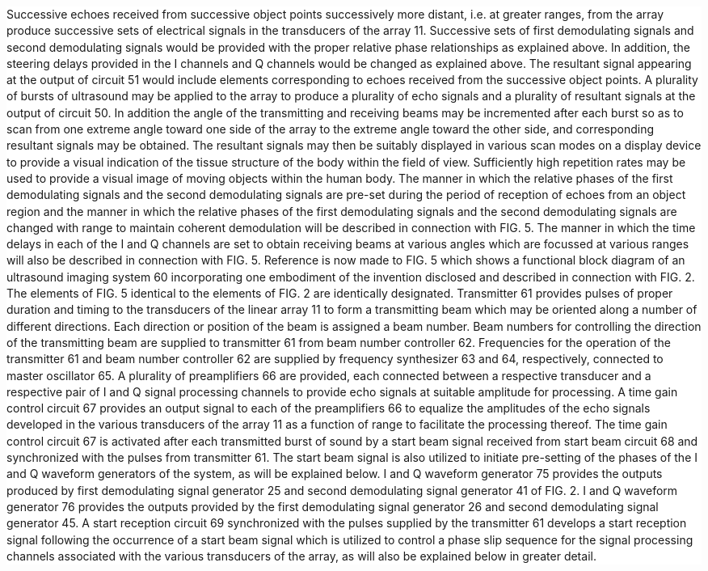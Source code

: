 Successive echoes received from successive object points successively more distant, i.e. at greater ranges, from the array produce successive sets of electrical signals in the transducers of the array 11. Successive sets of first demodulating signals and second demodulating signals would be provided with the proper relative phase relationships as explained above. In addition, the steering delays provided in the I channels and Q channels would be changed as explained above. The resultant signal appearing at the output of circuit 51 would include elements corresponding to echoes received from the successive object points.
A plurality of bursts of ultrasound may be applied to the array to produce a plurality of echo signals and a plurality of resultant signals at the output of circuit 50. In addition the angle of the transmitting and receiving beams may be incremented after each burst so as to scan from one extreme angle toward one side of the array to the extreme angle toward the other side, and corresponding resultant signals may be obtained. The resultant signals may then be suitably displayed in various scan modes on a display device to provide a visual indication of the tissue structure of the body within the field of view. Sufficiently high repetition rates may be used to provide a visual image of moving objects within the human body.
The manner in which the relative phases of the first demodulating signals and the second demodulating signals are pre-set during the period of reception of echoes from an object region and the manner in which the relative phases of the first demodulating signals and the second demodulating signals are changed with range to maintain coherent demodulation will be described in connection with FIG. 5. The manner in which the time delays in each of the I and Q channels are set to obtain receiving beams at various angles which are focussed at various ranges will also be described in connection with FIG. 5.
Reference is now made to FIG. 5 which shows a functional block diagram of an ultrasound imaging system 60 incorporating one embodiment of the invention disclosed and described in connection with FIG. 2. The elements of FIG. 5 identical to the elements of FIG. 2 are identically designated. Transmitter 61 provides pulses of proper duration and timing to the transducers of the linear array 11 to form a transmitting beam which may be oriented along a number of different directions. Each direction or position of the beam is assigned a beam number. Beam numbers for controlling the direction of the transmitting beam are supplied to transmitter 61 from beam number controller 62. Frequencies for the operation of the transmitter 61 and beam number controller 62 are supplied by frequency synthesizer 63 and 64, respectively, connected to master oscillator 65.
A plurality of preamplifiers 66 are provided, each connected between a respective transducer and a respective pair of I and Q signal processing channels to provide echo signals at suitable amplitude for processing. A time gain control circuit 67 provides an output signal to each of the preamplifiers 66 to equalize the amplitudes of the echo signals developed in the various transducers of the array 11 as a function of range to facilitate the processing thereof. The time gain control circuit 67 is activated after each transmitted burst of sound by a start beam signal received from start beam circuit 68 and synchronized with the pulses from transmitter 61. The start beam signal is also utilized to initiate pre-setting of the phases of the I and Q waveform generators of the system, as will be explained below. I and Q waveform generator 75 provides the outputs produced by first demodulating signal generator 25 and second demodulating signal generator 41 of FIG. 2. I and Q waveform generator 76 provides the outputs provided by the first demodulating signal generator 26 and second demodulating signal generator 45. A start reception circuit 69 synchronized with the pulses supplied by the transmitter 61 develops a start reception signal following the occurrence of a start beam signal which is utilized to control a phase slip sequence for the signal processing channels associated with the various transducers of the array, as will also be explained below in greater detail.